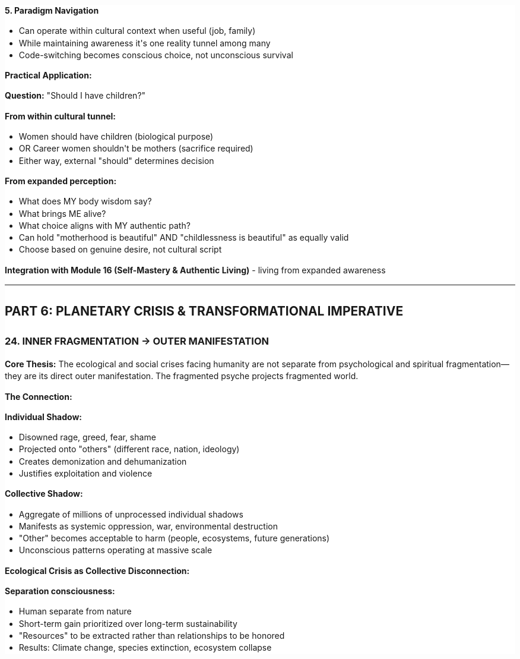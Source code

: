 **5. Paradigm Navigation**
- Can operate within cultural context when useful (job, family)
- While maintaining awareness it's one reality tunnel among many
- Code-switching becomes conscious choice, not unconscious survival

**Practical Application:**

**Question:** "Should I have children?"

**From within cultural tunnel:**
- Women should have children (biological purpose)
- OR Career women shouldn't be mothers (sacrifice required)
- Either way, external "should" determines decision

**From expanded perception:**
- What does MY body wisdom say?
- What brings ME alive?
- What choice aligns with MY authentic path?
- Can hold "motherhood is beautiful" AND "childlessness is beautiful" as equally valid
- Choose based on genuine desire, not cultural script

**Integration with Module 16 (Self-Mastery & Authentic Living)** - living from expanded awareness

---

<a name="planetary-connection"></a>
## PART 6: PLANETARY CRISIS & TRANSFORMATIONAL IMPERATIVE

### 24. INNER FRAGMENTATION → OUTER MANIFESTATION

**Core Thesis:**
The ecological and social crises facing humanity are not separate from psychological and spiritual fragmentation—they are its direct outer manifestation. The fragmented psyche projects fragmented world.

**The Connection:**

**Individual Shadow:**
- Disowned rage, greed, fear, shame
- Projected onto "others" (different race, nation, ideology)
- Creates demonization and dehumanization
- Justifies exploitation and violence

**Collective Shadow:**
- Aggregate of millions of unprocessed individual shadows
- Manifests as systemic oppression, war, environmental destruction
- "Other" becomes acceptable to harm (people, ecosystems, future generations)
- Unconscious patterns operating at massive scale

**Ecological Crisis as Collective Disconnection:**

**Separation consciousness:**
- Human separate from nature
- Short-term gain prioritized over long-term sustainability
- "Resources" to be extracted rather than relationships to be honored
- Results: Climate change, species extinction, ecosystem collapse
